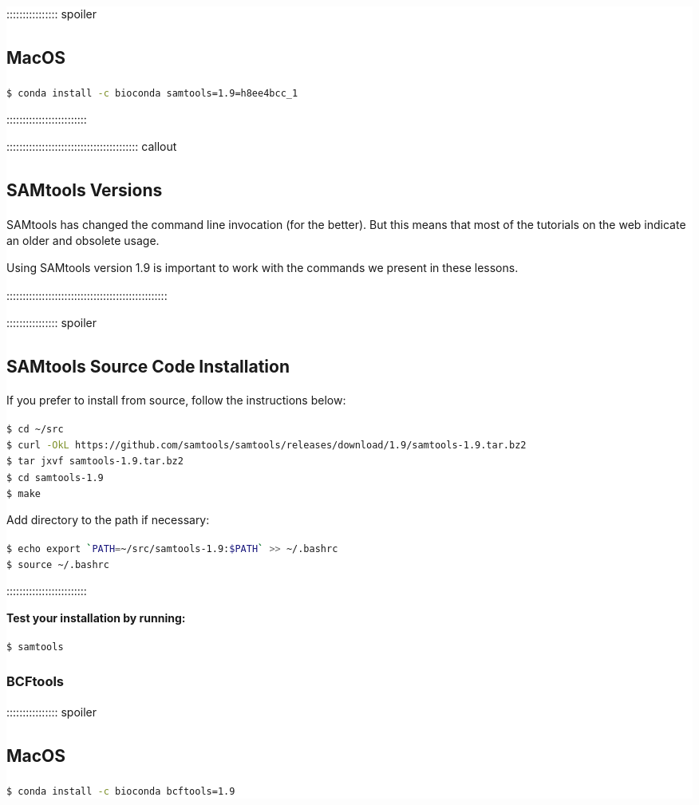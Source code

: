 :::::::::::::::: spoiler

## MacOS

```bash
$ conda install -c bioconda samtools=1.9=h8ee4bcc_1
```

:::::::::::::::::::::::::

:::::::::::::::::::::::::::::::::::::::::  callout

## SAMtools Versions

SAMtools has changed the command line invocation (for the better).
But this means that most of the tutorials on the web indicate an older and obsolete usage.

Using SAMtools version 1.9 is important to work with the commands we present in these lessons.

::::::::::::::::::::::::::::::::::::::::::::::::::

:::::::::::::::: spoiler

## SAMtools Source Code Installation

If you prefer to install from source, follow the instructions below:

```bash
$ cd ~/src
$ curl -OkL https://github.com/samtools/samtools/releases/download/1.9/samtools-1.9.tar.bz2
$ tar jxvf samtools-1.9.tar.bz2
$ cd samtools-1.9
$ make
```

Add directory to the path if necessary:

```bash
$ echo export `PATH=~/src/samtools-1.9:$PATH` >> ~/.bashrc
$ source ~/.bashrc
```

:::::::::::::::::::::::::

**Test your installation by running:**

```bash
$ samtools
```

### BCFtools

:::::::::::::::: spoiler

## MacOS

```bash
$ conda install -c bioconda bcftools=1.9
```
